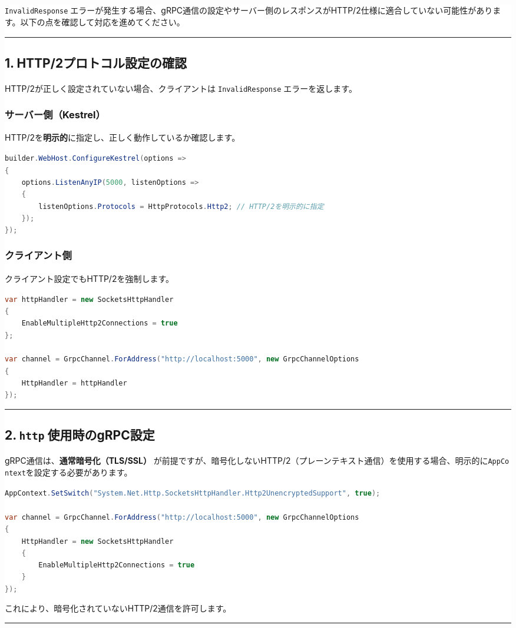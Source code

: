 `InvalidResponse` エラーが発生する場合、gRPC通信の設定やサーバー側のレスポンスがHTTP/2仕様に適合していない可能性があります。以下の点を確認して対応を進めてください。

---

## **1. HTTP/2プロトコル設定の確認**
HTTP/2が正しく設定されていない場合、クライアントは `InvalidResponse` エラーを返します。

### **サーバー側（Kestrel）**
HTTP/2を**明示的**に指定し、正しく動作しているか確認します。

```csharp
builder.WebHost.ConfigureKestrel(options =>
{
    options.ListenAnyIP(5000, listenOptions =>
    {
        listenOptions.Protocols = HttpProtocols.Http2; // HTTP/2を明示的に指定
    });
});
```

### **クライアント側**
クライアント設定でもHTTP/2を強制します。

```csharp
var httpHandler = new SocketsHttpHandler
{
    EnableMultipleHttp2Connections = true
};

var channel = GrpcChannel.ForAddress("http://localhost:5000", new GrpcChannelOptions
{
    HttpHandler = httpHandler
});
```

---

## **2. `http` 使用時のgRPC設定**
gRPC通信は、**通常暗号化（TLS/SSL）** が前提ですが、暗号化しないHTTP/2（プレーンテキスト通信）を使用する場合、明示的に`AppContext`を設定する必要があります。

```csharp
AppContext.SetSwitch("System.Net.Http.SocketsHttpHandler.Http2UnencryptedSupport", true);

var channel = GrpcChannel.ForAddress("http://localhost:5000", new GrpcChannelOptions
{
    HttpHandler = new SocketsHttpHandler
    {
        EnableMultipleHttp2Connections = true
    }
});
```

これにより、暗号化されていないHTTP/2通信を許可します。

---